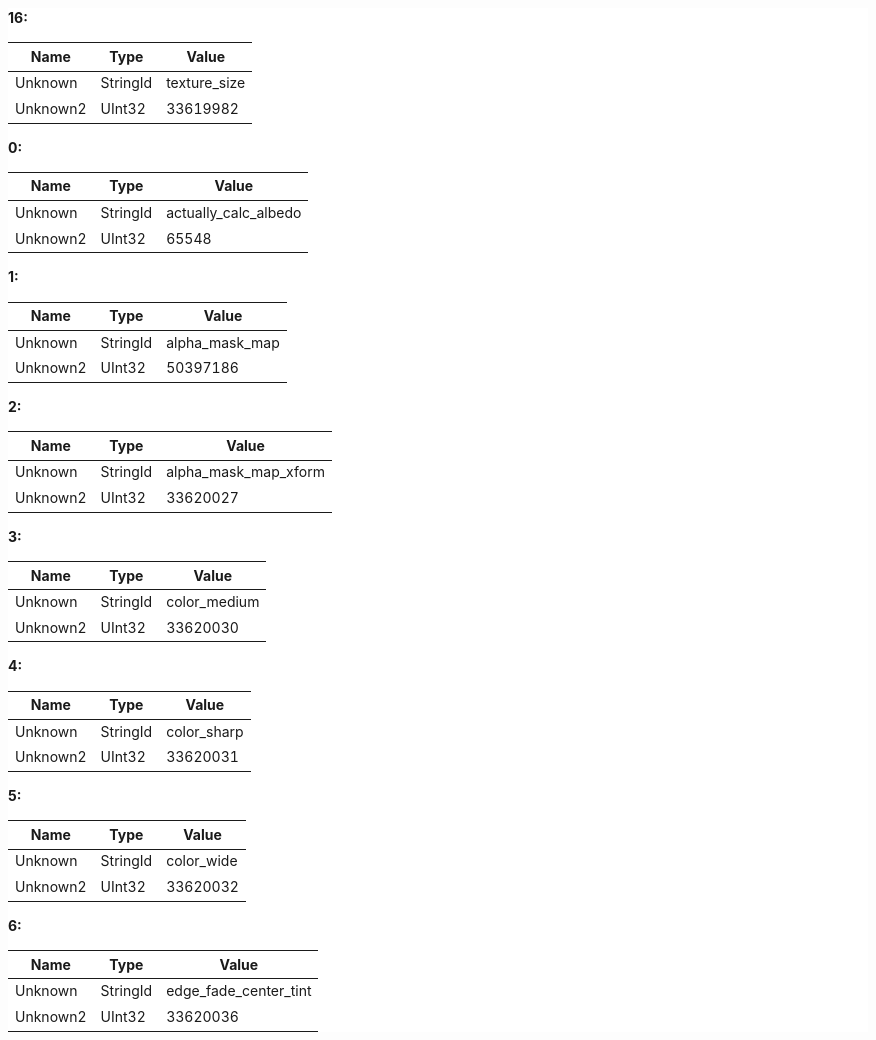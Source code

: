
**16:**

Name	| Type	| Value
---	|---	|---	|
Unknown	|StringId	|texture_size
Unknown2	|UInt32	|33619982


**0:**

Name	| Type	| Value
---	|---	|---	|
Unknown	|StringId	|actually_calc_albedo
Unknown2	|UInt32	|65548


**1:**

Name	| Type	| Value
---	|---	|---	|
Unknown	|StringId	|alpha_mask_map
Unknown2	|UInt32	|50397186


**2:**

Name	| Type	| Value
---	|---	|---	|
Unknown	|StringId	|alpha_mask_map_xform
Unknown2	|UInt32	|33620027


**3:**

Name	| Type	| Value
---	|---	|---	|
Unknown	|StringId	|color_medium
Unknown2	|UInt32	|33620030


**4:**

Name	| Type	| Value
---	|---	|---	|
Unknown	|StringId	|color_sharp
Unknown2	|UInt32	|33620031


**5:**

Name	| Type	| Value
---	|---	|---	|
Unknown	|StringId	|color_wide
Unknown2	|UInt32	|33620032


**6:**

Name	| Type	| Value
---	|---	|---	|
Unknown	|StringId	|edge_fade_center_tint
Unknown2	|UInt32	|33620036
